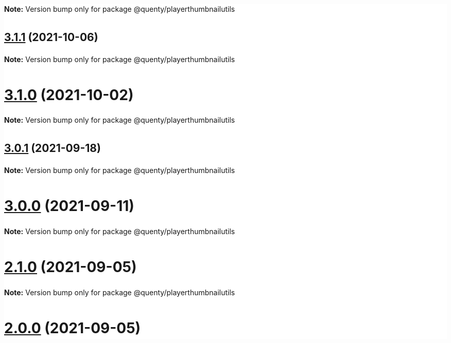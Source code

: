 **Note:** Version bump only for package @quenty/playerthumbnailutils





## [3.1.1](https://github.com/Quenty/NevermoreEngine/compare/@quenty/playerthumbnailutils@3.1.0...@quenty/playerthumbnailutils@3.1.1) (2021-10-06)

**Note:** Version bump only for package @quenty/playerthumbnailutils





# [3.1.0](https://github.com/Quenty/NevermoreEngine/compare/@quenty/playerthumbnailutils@3.0.1...@quenty/playerthumbnailutils@3.1.0) (2021-10-02)

**Note:** Version bump only for package @quenty/playerthumbnailutils





## [3.0.1](https://github.com/Quenty/NevermoreEngine/compare/@quenty/playerthumbnailutils@3.0.0...@quenty/playerthumbnailutils@3.0.1) (2021-09-18)

**Note:** Version bump only for package @quenty/playerthumbnailutils





# [3.0.0](https://github.com/Quenty/NevermoreEngine/compare/@quenty/playerthumbnailutils@2.1.0...@quenty/playerthumbnailutils@3.0.0) (2021-09-11)

**Note:** Version bump only for package @quenty/playerthumbnailutils





# [2.1.0](https://github.com/Quenty/NevermoreEngine/compare/@quenty/playerthumbnailutils@2.0.0...@quenty/playerthumbnailutils@2.1.0) (2021-09-05)

**Note:** Version bump only for package @quenty/playerthumbnailutils





# [2.0.0](https://github.com/Quenty/NevermoreEngine/compare/@quenty/playerthumbnailutils@1.2.0...@quenty/playerthumbnailutils@2.0.0) (2021-09-05)
